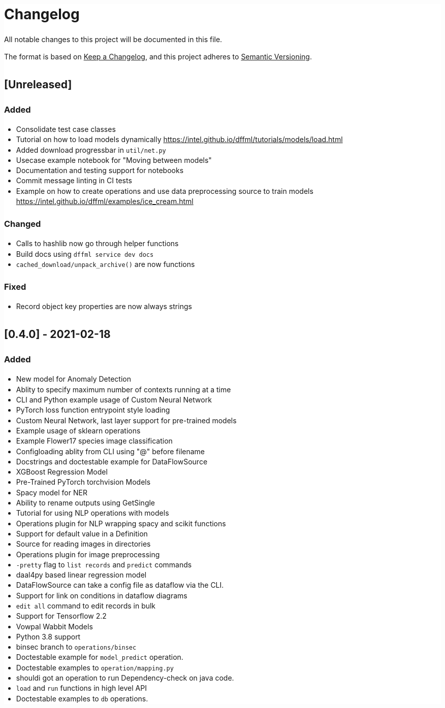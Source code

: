 # Changelog
All notable changes to this project will be documented in this file.

The format is based on [Keep a Changelog](https://keepachangelog.com/en/1.0.0/),
and this project adheres to [Semantic Versioning](https://semver.org/spec/v2.0.0.html).

## [Unreleased]
### Added
- Consolidate test case classes
- Tutorial on how to load models dynamically
  https://intel.github.io/dffml/tutorials/models/load.html
- Added download progressbar in `util/net.py`
- Usecase example notebook for "Moving between models"
- Documentation and testing support for notebooks
- Commit message linting in CI tests
- Example on how to create operations and use data preprocessing source to train models
  https://intel.github.io/dffml/examples/ice_cream.html
### Changed
- Calls to hashlib now go through helper functions
- Build docs using `dffml service dev docs`
- `cached_download/unpack_archive()` are now functions
### Fixed
- Record object key properties are now always strings

## [0.4.0] - 2021-02-18
### Added
- New model for Anomaly Detection
- Ablity to specify maximum number of contexts running at a time
- CLI and Python example usage of Custom Neural Network
- PyTorch loss function entrypoint style loading
- Custom Neural Network, last layer support for pre-trained models
- Example usage of sklearn operations
- Example Flower17 species image classification
- Configloading ablity from CLI using "@" before filename
- Docstrings and doctestable example for DataFlowSource
- XGBoost Regression Model
- Pre-Trained PyTorch torchvision Models
- Spacy model for NER
- Ability to rename outputs using GetSingle
- Tutorial for using NLP operations with models
- Operations plugin for NLP wrapping spacy and scikit functions
- Support for default value in a Definition
- Source for reading images in directories
- Operations plugin for image preprocessing
- `-pretty` flag to `list records` and `predict` commands
- daal4py based linear regression model
- DataFlowSource can take a config file as dataflow via the CLI.
- Support for link on conditions in dataflow diagrams
- `edit all` command to edit records in bulk
- Support for Tensorflow 2.2
- Vowpal Wabbit Models
- Python 3.8 support
- binsec branch to `operations/binsec`
- Doctestable example for `model_predict` operation.
- Doctestable examples to `operation/mapping.py`
- shouldi got an operation to run Dependency-check on java code.
- `load` and `run` functions in high level API
- Doctestable examples to `db` operations.